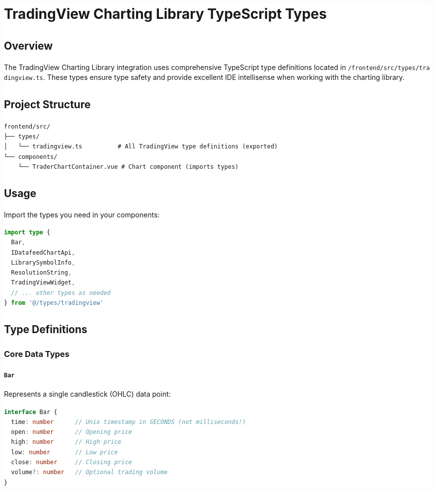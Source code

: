 # TradingView Charting Library TypeScript Types

## Overview

The TradingView Charting Library integration uses comprehensive TypeScript type definitions located in `/frontend/src/types/tradingview.ts`. These types ensure type safety and provide excellent IDE intellisense when working with the charting library.

## Project Structure

```
frontend/src/
├── types/
│   └── tradingview.ts          # All TradingView type definitions (exported)
└── components/
    └── TraderChartContainer.vue # Chart component (imports types)
```

## Usage

Import the types you need in your components:

```typescript
import type {
  Bar,
  IDatafeedChartApi,
  LibrarySymbolInfo,
  ResolutionString,
  TradingViewWidget,
  // ... other types as needed
} from '@/types/tradingview'
```

## Type Definitions

### Core Data Types

#### `Bar`
Represents a single candlestick (OHLC) data point:
```typescript
interface Bar {
  time: number      // Unix timestamp in SECONDS (not milliseconds!)
  open: number      // Opening price
  high: number      // High price
  low: number       // Low price
  close: number     // Closing price
  volume?: number   // Optional trading volume
}
```
